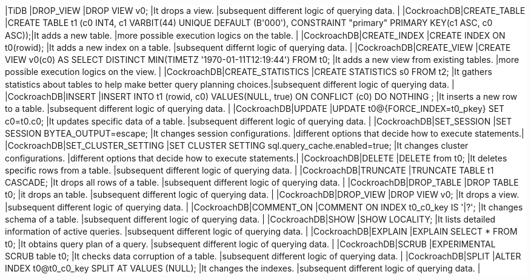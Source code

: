 |TiDB       |DROP_VIEW            |DROP VIEW v0;                                                                                                       |It drops a view.                                                              |subsequent different logic of querying data.            |
|CockroachDB|CREATE_TABLE         |CREATE TABLE t1 (c0 INT4, c1 VARBIT(44) UNIQUE  DEFAULT (B'000'), CONSTRAINT "primary" PRIMARY KEY(c1 ASC, c0 ASC));|It adds a new table.                                                          |more possible execution logics on the table.            |
|CockroachDB|CREATE_INDEX         |CREATE INDEX ON t0(rowid);                                                                                          |It adds a new index on a table.                                               |subsequent differnt logic of querying data.             |
|CockroachDB|CREATE_VIEW          |CREATE VIEW v0(c0) AS SELECT DISTINCT MIN(TIMETZ '1970-01-11T12:19:44') FROM t0;                                    |It adds a new view from existing tables.                                      |more possible execution logics on the view.             |
|CockroachDB|CREATE_STATISTICS    |CREATE STATISTICS s0 FROM t2;                                                                                       |It gathers statistics about tables to help make better query planning choices.|subsequent different logic of querying data.            |
|CockroachDB|INSERT               |INSERT INTO t1 (rowid, c0) VALUES(NULL, true) ON CONFLICT (c0) DO  NOTHING ;                                        |It inserts a new row to a table.                                              |subsequent different logic of querying data.            |
|CockroachDB|UPDATE               |UPDATE t0@{FORCE_INDEX=t0_pkey} SET c0=t0.c0;                                                                       |It updates specific data of a table.                                          |subsequent different logic of querying data.            |
|CockroachDB|SET_SESSION          |SET SESSION BYTEA_OUTPUT=escape;                                                                                    |It changes session configurations.                                            |different options that decide how to execute statements.|
|CockroachDB|SET_CLUSTER_SETTING  |SET CLUSTER SETTING sql.query_cache.enabled=true;                                                                   |It changes cluster configurations.                                            |different options that decide how to execute statements.|
|CockroachDB|DELETE               |DELETE from t0;                                                                                                     |It deletes specific rows from a table.                                        |subsequent different logic of querying data.            |
|CockroachDB|TRUNCATE             |TRUNCATE TABLE t1 CASCADE;                                                                                          |It drops all rows of a table.                                                 |subsequent different logic of querying data.            |
|CockroachDB|DROP_TABLE           |DROP TABLE t0;                                                                                                      |it drops an table.                                                            |subsequent different logic of querying data.            |
|CockroachDB|DROP_VIEW            |DROP VIEW v0;                                                                                                       |It drops a view.                                                              |subsequent different logic of querying data.            |
|CockroachDB|COMMENT_ON           |COMMENT ON INDEX t0_c0_key IS '&#124;?';                                                                                 |It changes schema of a table.                                                 |subsequent different logic of querying data.            |
|CockroachDB|SHOW                 |SHOW LOCALITY;                                                                                                      |It lists detailed information of active queries.                              |subsequent different logic of querying data.            |
|CockroachDB|EXPLAIN              |EXPLAIN SELECT * FROM t0;                                                                                           |It obtains query plan of a query.                                             |subsequent different logic of querying data.            |
|CockroachDB|SCRUB                |EXPERIMENTAL SCRUB table t0;                                                                                        |It checks data corruption of a table.                                         |subsequent different logic of querying data.            |
|CockroachDB|SPLIT                |ALTER INDEX t0@t0_c0_key SPLIT AT VALUES (NULL);                                                                    |It changes the indexes.                                                       |subsequent different logic of querying data.            |
